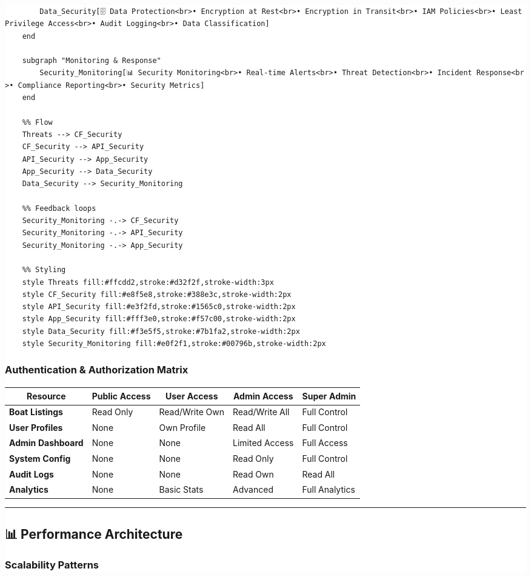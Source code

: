 ```mermaid
        Data_Security[🗄️ Data Protection<br>• Encryption at Rest<br>• Encryption in Transit<br>• IAM Policies<br>• Least Privilege Access<br>• Audit Logging<br>• Data Classification]
    end
    
    subgraph "Monitoring & Response"
        Security_Monitoring[📊 Security Monitoring<br>• Real-time Alerts<br>• Threat Detection<br>• Incident Response<br>• Compliance Reporting<br>• Security Metrics]
    end
    
    %% Flow
    Threats --> CF_Security
    CF_Security --> API_Security
    API_Security --> App_Security
    App_Security --> Data_Security
    Data_Security --> Security_Monitoring
    
    %% Feedback loops
    Security_Monitoring -.-> CF_Security
    Security_Monitoring -.-> API_Security
    Security_Monitoring -.-> App_Security
    
    %% Styling
    style Threats fill:#ffcdd2,stroke:#d32f2f,stroke-width:3px
    style CF_Security fill:#e8f5e8,stroke:#388e3c,stroke-width:2px
    style API_Security fill:#e3f2fd,stroke:#1565c0,stroke-width:2px
    style App_Security fill:#fff3e0,stroke:#f57c00,stroke-width:2px
    style Data_Security fill:#f3e5f5,stroke:#7b1fa2,stroke-width:2px
    style Security_Monitoring fill:#e0f2f1,stroke:#00796b,stroke-width:2px
```

### **Authentication & Authorization Matrix**

| Resource | Public Access | User Access | Admin Access | Super Admin |
|----------|---------------|-------------|--------------|-------------|
| **Boat Listings** | Read Only | Read/Write Own | Read/Write All | Full Control |
| **User Profiles** | None | Own Profile | Read All | Full Control |
| **Admin Dashboard** | None | None | Limited Access | Full Access |
| **System Config** | None | None | Read Only | Full Control |
| **Audit Logs** | None | None | Read Own | Read All |
| **Analytics** | None | Basic Stats | Advanced | Full Analytics |

---

## 📊 **Performance Architecture**

### **Scalability Patterns**
